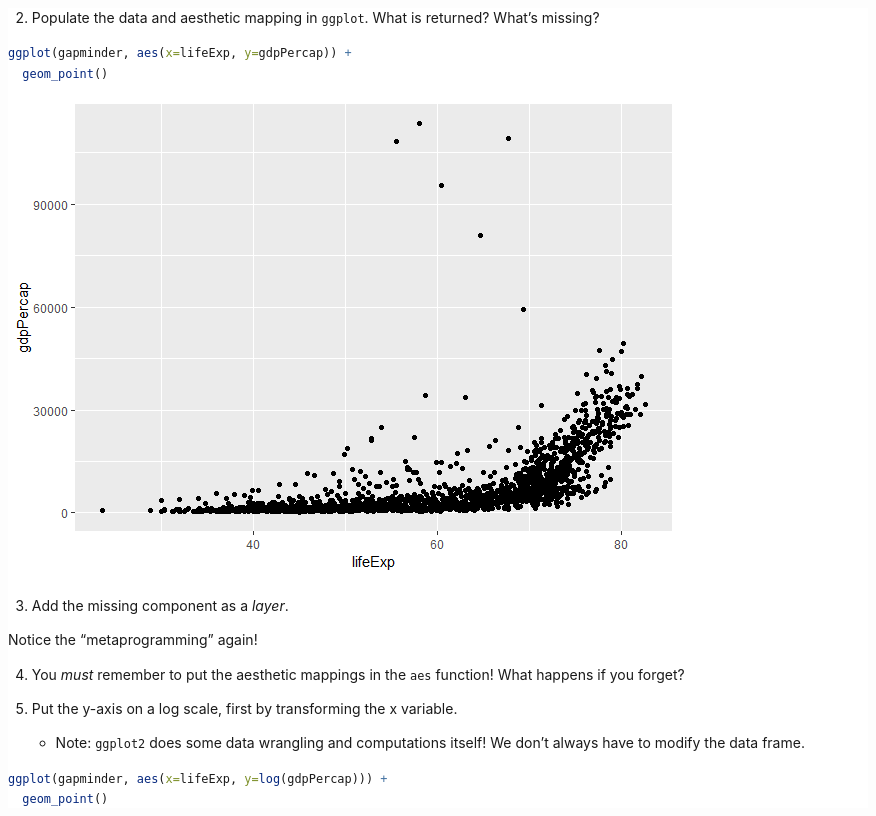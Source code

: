 2.  Populate the data and aesthetic mapping in `ggplot`. What is
    returned? What’s missing?



``` r
ggplot(gapminder, aes(x=lifeExp, y=gdpPercap)) + 
  geom_point()
```

![](cm006-exercise_files/figure-gfm/unnamed-chunk-2-1.png)

3.  Add the missing component as a *layer*.

Notice the “metaprogramming” again\!

4.  You *must* remember to put the aesthetic mappings in the `aes`
    function\! What happens if you forget?

5.  Put the y-axis on a log scale, first by transforming the x variable.
    
      - Note: `ggplot2` does some data wrangling and computations
        itself\! We don’t always have to modify the data frame.



``` r
ggplot(gapminder, aes(x=lifeExp, y=log(gdpPercap))) +
  geom_point()
```
